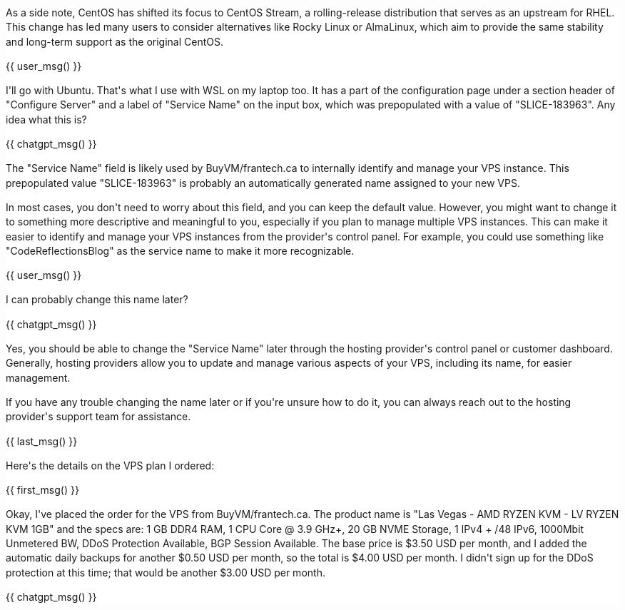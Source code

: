 As a side note, CentOS has shifted its focus to CentOS Stream, a
rolling-release distribution that serves as an upstream for RHEL. This change
has led many users to consider alternatives like Rocky Linux or AlmaLinux,
which aim to provide the same stability and long-term support as the original
CentOS.

{{ user_msg() }}

I'll go with Ubuntu.  That's what I use with WSL on my laptop too.  It has a
part of the configuration page under a section header of "Configure Server" and
a label of "Service Name" on the input box, which was prepopulated with a value
of "SLICE-183963".  Any idea what this is?

{{ chatgpt_msg() }}

The "Service Name" field is likely used by BuyVM/frantech.ca to internally
identify and manage your VPS instance. This prepopulated value "SLICE-183963"
is probably an automatically generated name assigned to your new VPS.

In most cases, you don't need to worry about this field, and you can keep the
default value. However, you might want to change it to something more
descriptive and meaningful to you, especially if you plan to manage multiple
VPS instances. This can make it easier to identify and manage your VPS
instances from the provider's control panel. For example, you could use
something like "CodeReflectionsBlog" as the service name to make it more
recognizable.

{{ user_msg() }}

I can probably change this name later?

{{ chatgpt_msg() }}

Yes, you should be able to change the "Service Name" later through the hosting
provider's control panel or customer dashboard. Generally, hosting providers
allow you to update and manage various aspects of your VPS, including its name,
for easier management.

If you have any trouble changing the name later or if you're unsure how to do
it, you can always reach out to the hosting provider's support team for
assistance.

{{ last_msg() }}

Here's the details on the VPS plan I ordered:

{{ first_msg() }}

Okay, I've placed the order for the VPS from BuyVM/frantech.ca.  The product
name is "Las Vegas - AMD RYZEN KVM - LV RYZEN KVM 1GB" and the specs are: 1 GB
DDR4 RAM, 1 CPU Core @ 3.9 GHz+, 20 GB NVME Storage, 1 IPv4 + /48 IPv6,
1000Mbit Unmetered BW, DDoS Protection Available, BGP Session Available.  The
base price is $3.50 USD per month, and I added the automatic daily backups for
another $0.50 USD per month, so the total is $4.00 USD per month.  I didn't
sign up for the DDoS protection at this time; that would be another $3.00 USD
per month.

{{ chatgpt_msg() }}
